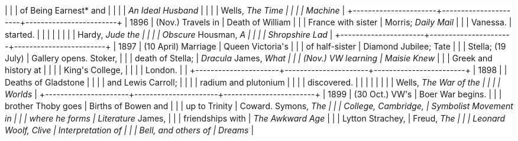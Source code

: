 |                      |                      | of Being Earnest* and  |
|                      |                      | *An Ideal Husband*     |
|                      |                      | Wells, *The Time       |
|                      |                      | Machine*               |
+----------------------+----------------------+------------------------+
| 1896                 | (Nov.) Travels in    | Death of William       |
|                      | France with sister   | Morris; *Daily Mail*   |
|                      | Vanessa.             | started.               |
|                      |                      |                        |
|                      |                      | Hardy, *Jude the       |
|                      |                      | Obscure* Housman, *A   |
|                      |                      | Shropshire Lad*        |
+----------------------+----------------------+------------------------+
| 1897                 | (10 April) Marriage  | Queen Victoria's       |
|                      | of half-sister       | Diamond Jubilee; Tate  |
|                      | Stella; (19 July)    | Gallery opens. Stoker, |
|                      | death of Stella;     | *Dracula* James, *What |
|                      | (Nov.) VW learning   | Maisie Knew*           |
|                      | Greek and history at |                        |
|                      | King's College,      |                        |
|                      | London.              |                        |
+----------------------+----------------------+------------------------+
| 1898                 |                      | Deaths of Gladstone    |
|                      |                      | and Lewis Carroll;     |
|                      |                      | radium and plutonium   |
|                      |                      | discovered.            |
|                      |                      |                        |
|                      |                      | Wells, *The War of the |
|                      |                      | Worlds*                |
+----------------------+----------------------+------------------------+
| 1899                 | (30 Oct.) VW's       | Boer War begins.       |
|                      | brother Thoby goes   | Births of Bowen and    |
|                      | up to Trinity        | Coward. Symons, *The   |
|                      | College, Cambridge,  | Symbolist Movement in  |
|                      | where he forms       | Literature* James,     |
|                      | friendships with     | *The Awkward Age*      |
|                      | Lytton Strachey,     | Freud, *The            |
|                      | Leonard Woolf, Clive | Interpretation of      |
|                      | Bell, and others of  | Dreams*                |